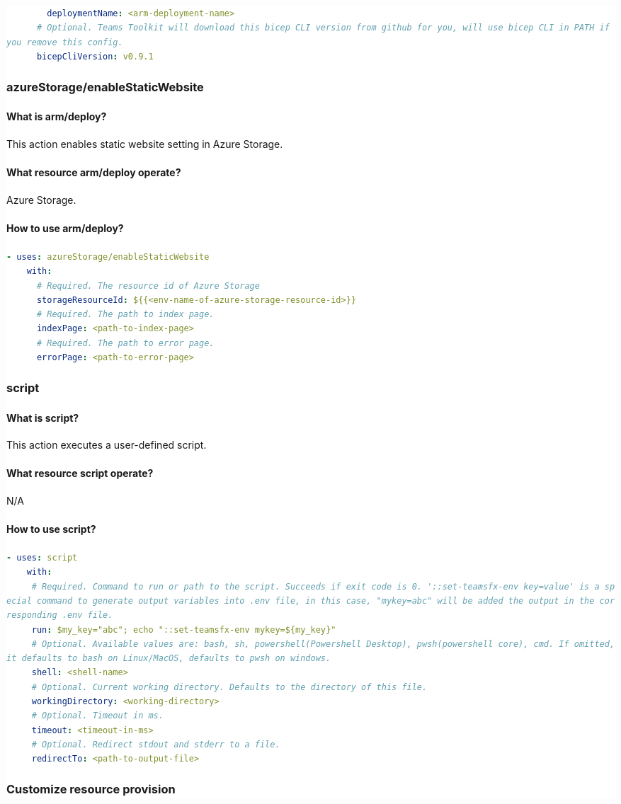 ```yml
        deploymentName: <arm-deployment-name>
      # Optional. Teams Toolkit will download this bicep CLI version from github for you, will use bicep CLI in PATH if you remove this config.
      bicepCliVersion: v0.9.1
```

### azureStorage/enableStaticWebsite

#### What is arm/deploy?

This action enables static website setting in Azure Storage.

#### What resource arm/deploy operate?

Azure Storage.

#### How to use arm/deploy?

```yml
- uses: azureStorage/enableStaticWebsite
    with:
      # Required. The resource id of Azure Storage
      storageResourceId: ${{<env-name-of-azure-storage-resource-id>}}
      # Required. The path to index page.
      indexPage: <path-to-index-page>
      # Required. The path to error page.
      errorPage: <path-to-error-page>
```

### script

#### What is script?

This action executes a user-defined script.

#### What resource script operate?

N/A

#### How to use script?

```yml
- uses: script
    with:
     # Required. Command to run or path to the script. Succeeds if exit code is 0. '::set-teamsfx-env key=value' is a special command to generate output variables into .env file, in this case, "mykey=abc" will be added the output in the corresponding .env file.
     run: $my_key="abc"; echo "::set-teamsfx-env mykey=${my_key}"
     # Optional. Available values are: bash, sh, powershell(Powershell Desktop), pwsh(powershell core), cmd. If omitted, it defaults to bash on Linux/MacOS, defaults to pwsh on windows.
     shell: <shell-name>
     # Optional. Current working directory. Defaults to the directory of this file.
     workingDirectory: <working-directory>
     # Optional. Timeout in ms.
     timeout: <timeout-in-ms>
     # Optional. Redirect stdout and stderr to a file.
     redirectTo: <path-to-output-file>
```
### Customize resource provision
